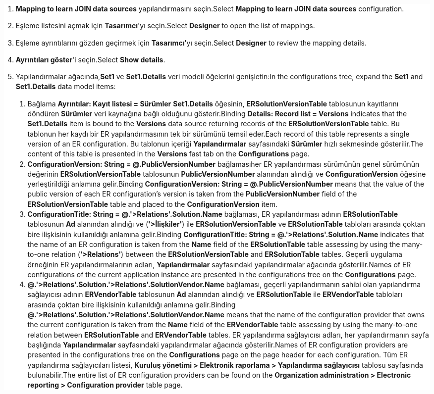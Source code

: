 1. <span data-ttu-id="66c04-180">**Mapping to learn JOIN data sources** yapılandırmasını seçin.</span><span class="sxs-lookup"><span data-stu-id="66c04-180">Select **Mapping to learn JOIN data sources** configuration.</span></span>
2. <span data-ttu-id="66c04-181">Eşleme listesini açmak için **Tasarımcı**'yı seçin.</span><span class="sxs-lookup"><span data-stu-id="66c04-181">Select **Designer** to open the list of mappings.</span></span>
3. <span data-ttu-id="66c04-182">Eşleme ayrıntılarını gözden geçirmek için **Tasarımcı**'yı seçin.</span><span class="sxs-lookup"><span data-stu-id="66c04-182">Select **Designer** to review the mapping details.</span></span>
4. <span data-ttu-id="66c04-183">**Ayrıntıları göster**'i seçin.</span><span class="sxs-lookup"><span data-stu-id="66c04-183">Select **Show details**.</span></span>
5. <span data-ttu-id="66c04-184">Yapılandırmalar ağacında,**Set1** ve **Set1.Details** veri modeli öğelerini genişletin:</span><span class="sxs-lookup"><span data-stu-id="66c04-184">In the configurations tree, expand the **Set1** and **Set1.Details** data model items:</span></span>

    1. <span data-ttu-id="66c04-185">Bağlama **Ayrıntılar: Kayıt listesi = Sürümler** **Set1.Details** öğesinin, **ERSolutionVersionTable** tablosunun kayıtlarını döndüren **Sürümler** veri kaynağına bağlı olduğunu gösterir.</span><span class="sxs-lookup"><span data-stu-id="66c04-185">Binding **Details: Record list = Versions** indicates that the **Set1.Details** item is bound to the **Versions** data source returning records of the **ERSolutionVersionTable** table.</span></span> <span data-ttu-id="66c04-186">Bu tablonun her kaydı bir ER yapılandırmasının tek bir sürümünü temsil eder.</span><span class="sxs-lookup"><span data-stu-id="66c04-186">Each record of this table represents a single version of an ER configuration.</span></span> <span data-ttu-id="66c04-187">Bu tablonun içeriği **Yapılandırmalar** sayfasındaki **Sürümler** hızlı sekmesinde gösterilir.</span><span class="sxs-lookup"><span data-stu-id="66c04-187">The content of this table is presented in the **Versions** fast tab on the **Configurations** page.</span></span>
    2. <span data-ttu-id="66c04-188">**ConfigurationVersion: String = @.PublicVersionNumber** bağlamasıher ER yapılandırması sürümünün genel sürümünün değerinin **ERSolutionVersionTable** tablosunun **PublicVersionNumber** alanından alındığı ve **ConfigurationVersion** öğesine yerleştirildiği anlamına gelir.</span><span class="sxs-lookup"><span data-stu-id="66c04-188">Binding **ConfigurationVersion: String = @.PublicVersionNumber** means that the value of the public version of each ER configuration’s version is taken from the **PublicVersionNumber** field of the **ERSolutionVersionTable** table and placed to the **ConfigurationVersion** item.</span></span>
    3. <span data-ttu-id="66c04-189">**ConfigurationTitle: String = @.'>Relations'.Solution.Name** bağlaması, ER yapılandırması adının **ERSolutionTable** tablosunun **Ad** alanından alındığı ve (**'>İlişkiler'**) ile **ERSolutionVersionTable** ve **ERSolutionTable** tabloları arasında çoktan bire ilişkisinin kullanıldığı anlamına gelir.</span><span class="sxs-lookup"><span data-stu-id="66c04-189">Binding **ConfigurationTitle: String = @.'>Relations'.Solution.Name** indicates that the name of an ER configuration is taken from the **Name** field of the **ERSolutionTable** table assessing by using the many-to-one relation (**'>Relations'**) between the **ERSolutionVersionTable** and **ERSolutionTable** tables.</span></span> <span data-ttu-id="66c04-190">Geçerli uygulama örneğinin ER yapılandırmalarının adları, **Yapılandırmalar** sayfasındaki yapılandırmalar ağacında gösterilir.</span><span class="sxs-lookup"><span data-stu-id="66c04-190">Names of ER configurations of the current application instance are presented in the configurations tree on the **Configurations** page.</span></span>
    4. <span data-ttu-id="66c04-191">**@.'>Relations'.Solution.'>Relations'.SolutionVendor.Name** bağlaması, geçerli yapılandırmanın sahibi olan yapılandırma sağlayıcısı adının **ERVendorTable** tablosunun **Ad** alanından alındığı ve **ERSolutionTable** ile **ERVendorTable** tabloları arasında çoktan bire ilişkisinin kullanıldığı anlamına gelir.</span><span class="sxs-lookup"><span data-stu-id="66c04-191">Binding **@.'>Relations'.Solution.'>Relations'.SolutionVendor.Name** means that the name of the configuration provider that owns the current configuration is taken from the **Name** field of the **ERVendorTable** table assessing by using the many-to-one relation between **ERSolutionTable** and **ERVendorTable** tables.</span></span> <span data-ttu-id="66c04-192">ER yapılandırma sağlayıcısı adları, her yapılandırmanın sayfa başlığında **Yapılandırmalar** sayfasındaki yapılandırmalar ağacında gösterilir.</span><span class="sxs-lookup"><span data-stu-id="66c04-192">Names of ER configuration providers are presented in the configurations tree on the **Configurations** page on the page header for each configuration.</span></span> <span data-ttu-id="66c04-193">Tüm ER yapılandırma sağlayıcıları listesi, **Kuruluş yönetimi \> Elektronik raporlama \> Yapılandırma sağlayıcısı** tablosu sayfasında bulunabilir.</span><span class="sxs-lookup"><span data-stu-id="66c04-193">The entire list of ER configuration providers can be found on the **Organization administration \> Electronic reporting \> Configuration provider** table page.</span></span>
